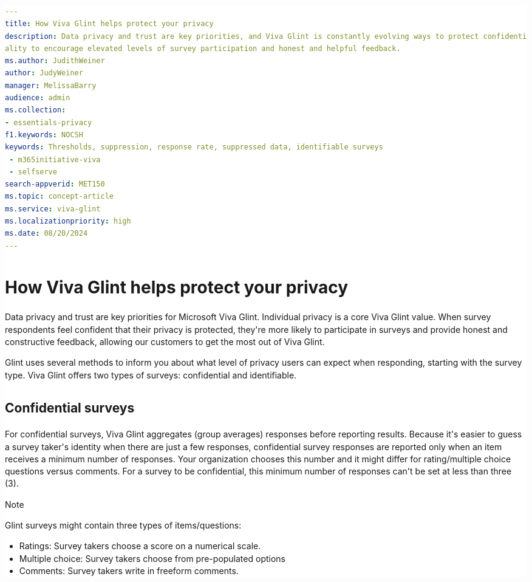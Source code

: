 ```yaml
---
title: How Viva Glint helps protect your privacy
description: Data privacy and trust are key priorities, and Viva Glint is constantly evolving ways to protect confidentiality to encourage elevated levels of survey participation and honest and helpful feedback.
ms.author: JudithWeiner
author: JudyWeiner
manager: MelissaBarry
audience: admin
ms.collection: 
- essentials-privacy
f1.keywords: NOCSH
keywords: Thresholds, suppression, response rate, suppressed data, identifiable surveys
 - m365initiative-viva
 - selfserve
search-appverid: MET150
ms.topic: concept-article
ms.service: viva-glint
ms.localizationpriority: high
ms.date: 08/20/2024
---
```


# How Viva Glint helps protect your privacy

Data privacy and trust are key priorities for Microsoft Viva Glint. Individual privacy is a core Viva Glint value. When survey respondents feel confident that their privacy is protected, they're more likely to participate in surveys and provide honest and constructive feedback, allowing our customers to get the most out of Viva Glint.

Glint uses several methods to inform you about what level of privacy users can expect when responding, starting with the survey type. Viva Glint offers two types of surveys: confidential and identifiable.

## Confidential surveys

For confidential surveys, Viva Glint aggregates (group averages) responses before reporting results. Because it's easier to guess a survey taker's identity when there are just a few responses, confidential survey responses are reported only when an item receives a minimum number of responses. Your organization chooses this number and it might differ for rating/multiple choice questions versus comments. For a survey to be confidential, this minimum number of responses can't be set at less than three (3). 

> [!NOTE]
> Glint surveys might contain three types of items/questions:
>
> - Ratings: Survey takers choose a score on a numerical scale.
> - Multiple choice: Survey takers choose from pre-populated options
> - Comments: Survey takers write in freeform comments.
